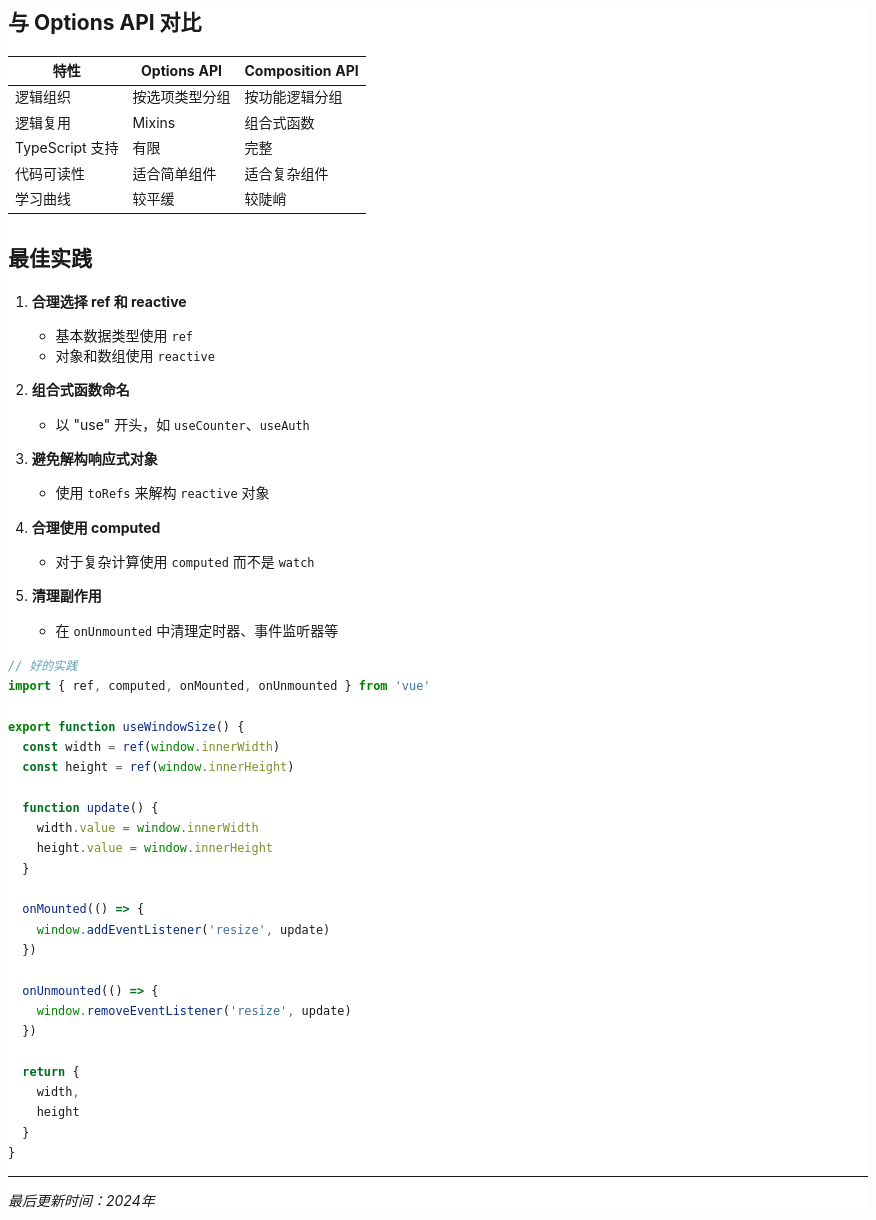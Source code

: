 ## 与 Options API 对比

| 特性 | Options API | Composition API |
|------|-------------|------------------|
| 逻辑组织 | 按选项类型分组 | 按功能逻辑分组 |
| 逻辑复用 | Mixins | 组合式函数 |
| TypeScript 支持 | 有限 | 完整 |
| 代码可读性 | 适合简单组件 | 适合复杂组件 |
| 学习曲线 | 较平缓 | 较陡峭 |

## 最佳实践

1. **合理选择 ref 和 reactive**
   - 基本数据类型使用 `ref`
   - 对象和数组使用 `reactive`

2. **组合式函数命名**
   - 以 "use" 开头，如 `useCounter`、`useAuth`

3. **避免解构响应式对象**
   - 使用 `toRefs` 来解构 `reactive` 对象

4. **合理使用 computed**
   - 对于复杂计算使用 `computed` 而不是 `watch`

5. **清理副作用**
   - 在 `onUnmounted` 中清理定时器、事件监听器等

```javascript
// 好的实践
import { ref, computed, onMounted, onUnmounted } from 'vue'

export function useWindowSize() {
  const width = ref(window.innerWidth)
  const height = ref(window.innerHeight)
  
  function update() {
    width.value = window.innerWidth
    height.value = window.innerHeight
  }
  
  onMounted(() => {
    window.addEventListener('resize', update)
  })
  
  onUnmounted(() => {
    window.removeEventListener('resize', update)
  })
  
  return {
    width,
    height
  }
}
```

---

*最后更新时间：2024年*